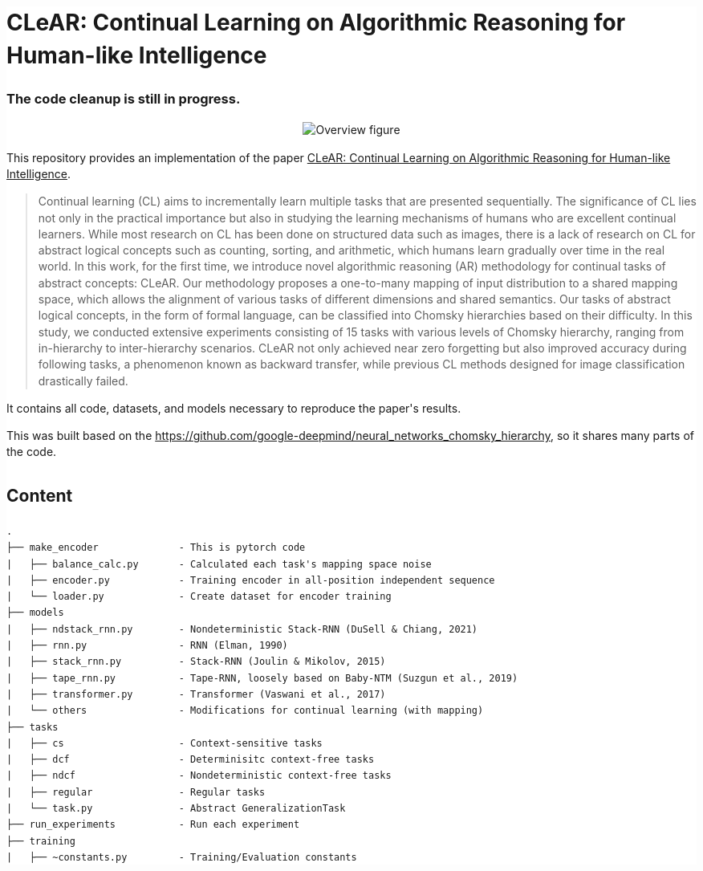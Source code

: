 # CLeAR: Continual Learning on Algorithmic Reasoning for Human-like Intelligence
### The code cleanup is still in progress.
<p align="center">
  <img width="50%" src="https://github.com/Pusheen-cat/CLeAR_2023/assets/50083459/47fa7de4-593a-4c69-b567-86c3312164d2" alt="Overview figure"/>
</p>

This repository provides an implementation of the paper [CLeAR: Continual Learning on Algorithmic Reasoning for Human-like Intelligence](https://openreview.net/forum?id=hz33V7Tb2O).

> Continual learning (CL) aims to incrementally learn multiple tasks that are presented sequentially. The significance of 
> CL lies not only in the practical importance but also in studying the learning mechanisms of humans who are excellent 
> continual learners. While most research on CL has been done on structured data such as images, there is a lack of 
> research on CL for abstract logical concepts such as counting, sorting, and arithmetic, which humans learn gradually 
> over time in the real world. In this work, for the first time, we introduce novel algorithmic reasoning (AR) methodology 
> for continual tasks of abstract concepts: CLeAR. Our methodology proposes a one-to-many mapping of input distribution 
> to a shared mapping space, which allows the alignment of various tasks of different dimensions and shared semantics. 
> Our tasks of abstract logical concepts, in the form of formal language, can be classified into Chomsky hierarchies 
> based on their difficulty. In this study, we conducted extensive experiments consisting of 15 tasks with various 
> levels of Chomsky hierarchy, ranging from in-hierarchy to inter-hierarchy scenarios. CLeAR not only achieved near zero 
> forgetting but also improved accuracy during following tasks, a phenomenon known as backward transfer, while previous 
> CL methods designed for image classification drastically failed.

It contains all code, datasets, and models necessary to reproduce the paper's results. 

This was built based on the https://github.com/google-deepmind/neural_networks_chomsky_hierarchy, so it shares many parts of the code.
## Content

```
.
├── make_encoder              - This is pytorch code
|   ├── balance_calc.py       - Calculated each task's mapping space noise
|   ├── encoder.py            - Training encoder in all-position independent sequence
|   └── loader.py             - Create dataset for encoder training
├── models
|   ├── ndstack_rnn.py        - Nondeterministic Stack-RNN (DuSell & Chiang, 2021)
|   ├── rnn.py                - RNN (Elman, 1990)
|   ├── stack_rnn.py          - Stack-RNN (Joulin & Mikolov, 2015)
|   ├── tape_rnn.py           - Tape-RNN, loosely based on Baby-NTM (Suzgun et al., 2019) 
|   ├── transformer.py        - Transformer (Vaswani et al., 2017)
|   └── others                - Modifications for continual learning (with mapping)
├── tasks
|   ├── cs                    - Context-sensitive tasks
|   ├── dcf                   - Determinisitc context-free tasks
|   ├── ndcf                  - Nondeterministic context-free tasks
|   ├── regular               - Regular tasks
|   └── task.py               - Abstract GeneralizationTask 
├── run_experiments           - Run each experiment
├── training
|   ├── ~constants.py         - Training/Evaluation constants
```